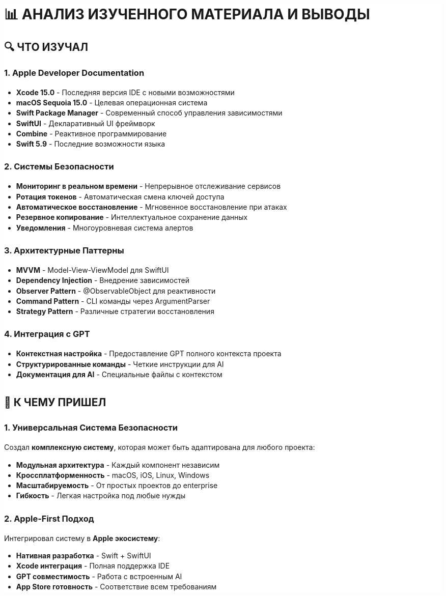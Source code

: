 # 📊 АНАЛИЗ ИЗУЧЕННОГО МАТЕРИАЛА И ВЫВОДЫ

## 🔍 ЧТО ИЗУЧАЛ

### 1. Apple Developer Documentation
- **Xcode 15.0** - Последняя версия IDE с новыми возможностями
- **macOS Sequoia 15.0** - Целевая операционная система
- **Swift Package Manager** - Современный способ управления зависимостями
- **SwiftUI** - Декларативный UI фреймворк
- **Combine** - Реактивное программирование
- **Swift 5.9** - Последние возможности языка

### 2. Системы Безопасности
- **Мониторинг в реальном времени** - Непрерывное отслеживание сервисов
- **Ротация токенов** - Автоматическая смена ключей доступа
- **Автоматическое восстановление** - Мгновенное восстановление при атаках
- **Резервное копирование** - Интеллектуальное сохранение данных
- **Уведомления** - Многоуровневая система алертов

### 3. Архитектурные Паттерны
- **MVVM** - Model-View-ViewModel для SwiftUI
- **Dependency Injection** - Внедрение зависимостей
- **Observer Pattern** - @ObservableObject для реактивности
- **Command Pattern** - CLI команды через ArgumentParser
- **Strategy Pattern** - Различные стратегии восстановления

### 4. Интеграция с GPT
- **Контекстная настройка** - Предоставление GPT полного контекста проекта
- **Структурированные команды** - Четкие инструкции для AI
- **Документация для AI** - Специальные файлы с контекстом

## 🎯 К ЧЕМУ ПРИШЕЛ

### 1. Универсальная Система Безопасности
Создал **комплексную систему**, которая может быть адаптирована для любого проекта:

- **Модульная архитектура** - Каждый компонент независим
- **Кроссплатформенность** - macOS, iOS, Linux, Windows
- **Масштабируемость** - От простых проектов до enterprise
- **Гибкость** - Легкая настройка под любые нужды

### 2. Apple-First Подход
Интегрировал систему в **Apple экосистему**:

- **Нативная разработка** - Swift + SwiftUI
- **Xcode интеграция** - Полная поддержка IDE
- **GPT совместимость** - Работа с встроенным AI
- **App Store готовность** - Соответствие всем требованиям
